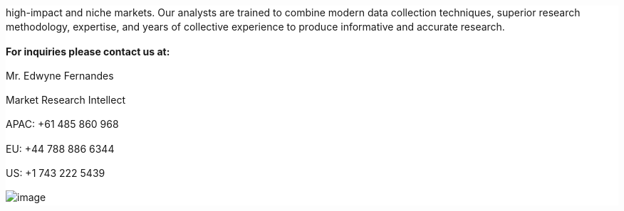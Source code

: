 high-impact and niche markets. Our analysts are trained to combine modern data collection techniques, superior research methodology, expertise, and years of collective experience to produce informative and accurate research.</span></p><p><strong>For inquiries please contact us at:</strong></p><p>Mr. Edwyne Fernandes</p><p>Market Research Intellect</p><p>APAC: +61 485 860 968</p><p>EU: +44 788 886 6344</p><p>US: +1 743 222 5439</p>
![image](https://github.com/user-attachments/assets/ce841514-7db7-4d6c-8657-0df868add177)
